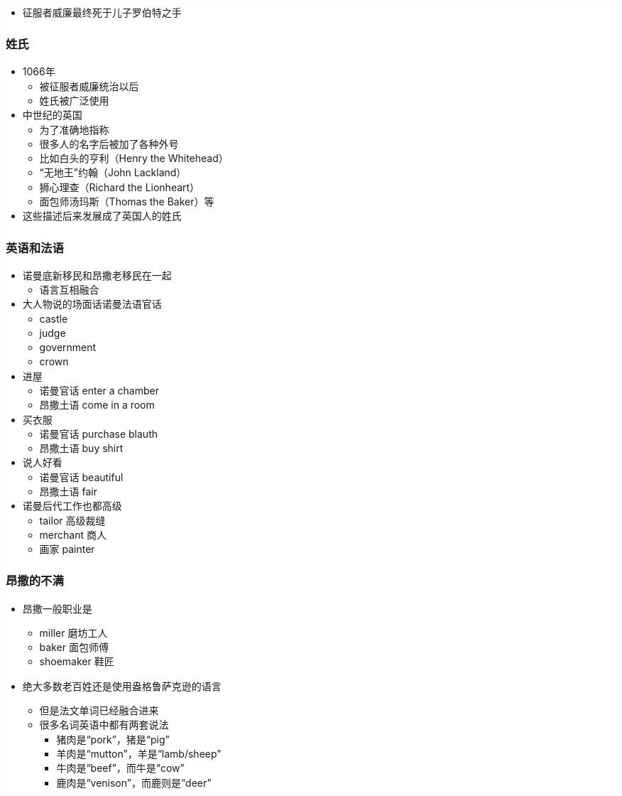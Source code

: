 - 征服者威廉最终死于儿子罗伯特之手

### 姓氏

- 1066年
	- 被征服者威廉统治以后
	- 姓氏被广泛使用
- 中世纪的英国
	- 为了准确地指称
	- 很多人的名字后被加了各种外号
	- 比如白头的亨利（Henry the Whitehead）
	- “无地王”约翰（John Lackland）
	- 狮心理查（Richard the Lionheart）
	- 面包师汤玛斯（Thomas the Baker）等
- 这些描述后来发展成了英国人的姓氏

### 英语和法语

- 诺曼底新移民和昂撒老移民在一起
	- 语言互相融合
- 大人物说的场面话诺曼法语官话
	- castle
	- judge
	- government
	- crown
- 进屋
	- 诺曼官话 enter a chamber
	- 昂撒土语 come in a room
- 买衣服
	- 诺曼官话 purchase blauth
	- 昂撒土语 buy shirt
- 说人好看
	- 诺曼官话 beautiful
	- 昂撒土语 fair
- 诺曼后代工作也都高级
	- tailor 高级裁缝
	- merchant 商人
	- 画家 painter

### 昂撒的不满

- 昂撒一般职业是
	- miller 磨坊工人
	- baker 面包师傅
	- shoemaker 鞋匠

- 绝大多数老百姓还是使用盎格鲁萨克逊的语言
	- 但是法文单词已经融合进来
	- 很多名词英语中都有两套说法
		- 猪肉是“pork”，猪是“pig”
		- 羊肉是“mutton”，羊是“lamb/sheep”
		- 牛肉是“beef”，而牛是“cow”
		- 鹿肉是“venison”，而鹿则是“deer”
